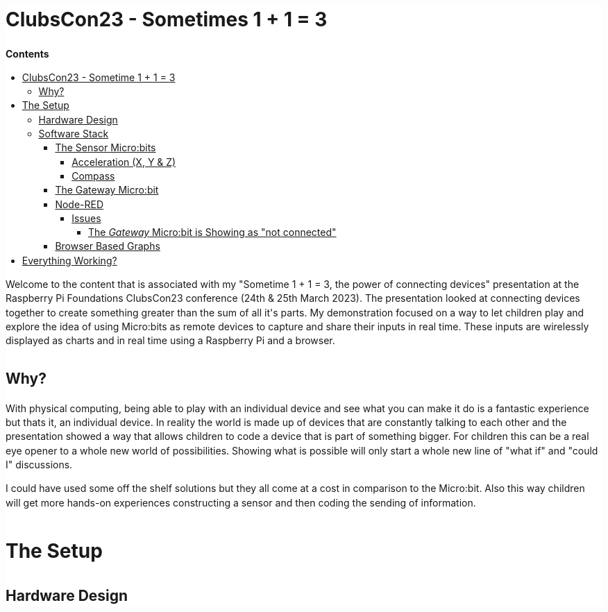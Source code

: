 # ClubsCon23 - Sometimes 1 + 1 = 3

**Contents**

- [ClubsCon23 - Sometime 1 + 1 = 3](#clubscon23---sometimes-1--1--3 "ClubsCon23 - Sometime 1 + 1 = 3")
	- [Why?](#why "Why?")
- [The Setup](#the-setup "The Setup")
	- [Hardware Design](#hardware-design "Hardware Design")
	- [Software Stack](#software-stack "Software Stack")
		- [The Sensor Micro:bits](#the-sensor-microbits "The Sensor Micro:bits")
			- [Acceleration (X, Y & Z)](#1-acceleration-x-y--z "Acceleration")
			- [Compass](#2-compass "Compass")
		- [The Gateway Micro:bit](#the-gateway-microbit "The Gateway Micro:bit")
		- [Node-RED](#node-red "Node-RED")
			- [Issues](#issues "Issues")
				- [The *Gateway* Micro:bit is Showing as \"not connected\"](#the-gateway-microbit-is-showing-as-not-connected "The *Gateway* Micro:bit is Showing as \"not connected\"")
		- [Browser Based Graphs](#browser-based-graphs "Browser Based Graphs")
- [Everything Working?](#everything-working "Everything Working?")

Welcome to the content that is associated with my "Sometime 1 + 1 = 3, the power of connecting devices" presentation at the Raspberry Pi Foundations ClubsCon23 conference (24th & 25th March 2023). The presentation looked at connecting devices together to create something greater than the sum of all it's parts. My demonstration focused on a way to let children play and explore the idea of using Micro:bits as remote devices to capture and share their inputs in real time. These inputs are wirelessly displayed as charts and in real time using a Raspberry Pi and a browser.

## Why?
With physical computing, being able to play with an individual device and see what you can make it do is a fantastic experience but thats it, an individual device. In reality the world is made up of devices that are constantly talking to each other and the presentation showed a way that allows children to code a device that is part of something bigger. For children this can be a real eye opener to a whole new world of possibilities. Showing what is possible will only start a whole new line of "what if" and "could I" discussions.

I could have used some off the shelf solutions but they all come at a cost in comparison to the Micro:bit. Also this way children will get more hands-on experiences constructing a sensor and then coding the sending of information. 

# The Setup

## Hardware Design
